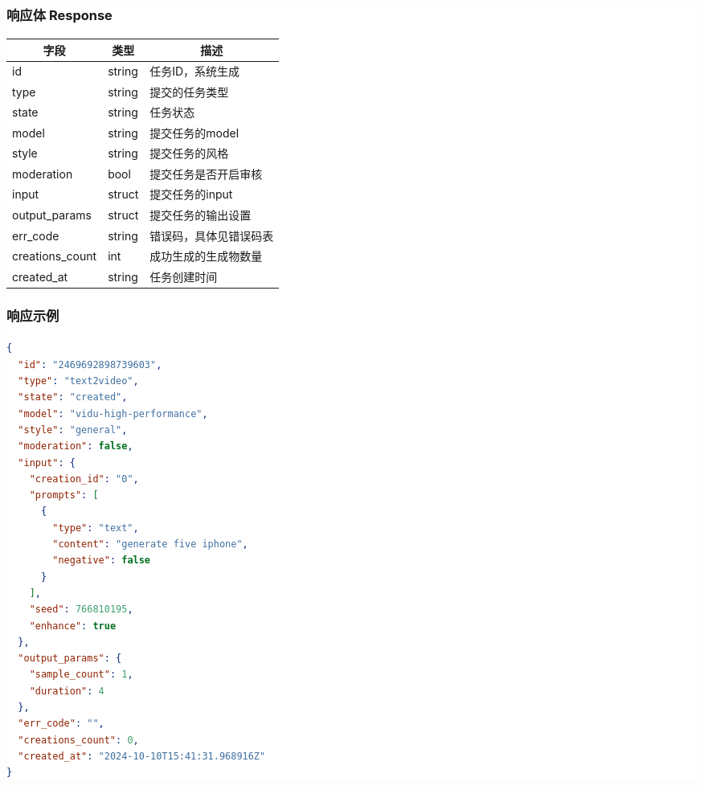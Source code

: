 ### 响应体 Response
| 字段 | 类型 | 描述 |
|------|------|------|
| id | string | 任务ID，系统⽣成 |
| type | string | 提交的任务类型 |
| state | string | 任务状态 |
| model | string | 提交任务的model |
| style | string | 提交任务的⻛格 |
| moderation | bool | 提交任务是否开启审核 |
| input | struct | 提交任务的input |
| output_params | struct | 提交任务的输出设置 |
| err_code | string | 错误码，具体⻅错误码表 |
| creations_count | int | 成功⽣成的⽣成物数量 |
| created_at | string | 任务创建时间 |

### 响应⽰例
```json
{
  "id": "2469692898739603",
  "type": "text2video",
  "state": "created",
  "model": "vidu-high-performance",
  "style": "general",
  "moderation": false,
  "input": {
    "creation_id": "0",
    "prompts": [
      {
        "type": "text",
        "content": "generate five iphone",
        "negative": false
      }
    ],
    "seed": 766810195,
    "enhance": true
  },
  "output_params": {
    "sample_count": 1,
    "duration": 4
  },
  "err_code": "",
  "creations_count": 0,
  "created_at": "2024-10-10T15:41:31.968916Z"
}
```
